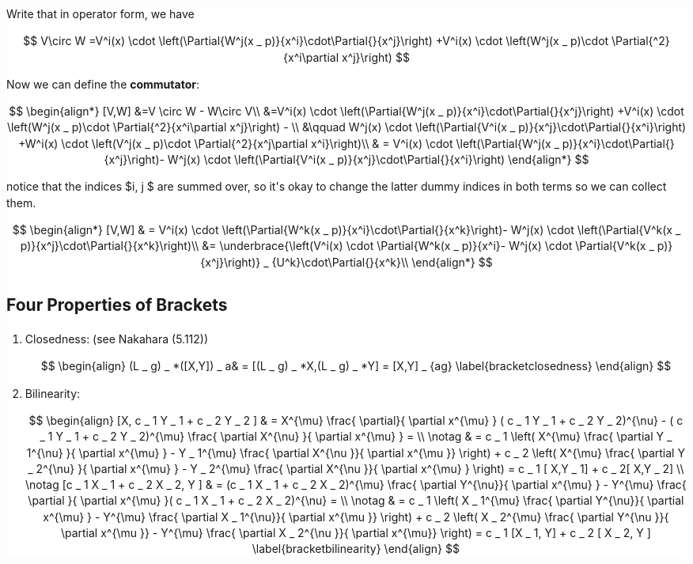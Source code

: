 Write that in operator form, we have

$$
V\circ W  =V^i(x) \cdot \left(\Partial{W^j(x _ p)}{x^i}\cdot\Partial{}{x^j}\right) +V^i(x) \cdot \left(W^j(x _ p)\cdot \Partial{^2}{x^i\partial x^j}\right)
$$

Now we can define the **commutator**:

$$
\begin{align*}
[V,W] &=V \circ W - W\circ V\\
&=V^i(x) \cdot \left(\Partial{W^j(x _ p)}{x^i}\cdot\Partial{}{x^j}\right) +V^i(x) \cdot \left(W^j(x _ p)\cdot \Partial{^2}{x^i\partial x^j}\right) - \\ 
&\qquad W^j(x) \cdot \left(\Partial{V^i(x _ p)}{x^j}\cdot\Partial{}{x^i}\right) +W^i(x) \cdot \left(V^j(x _ p)\cdot \Partial{^2}{x^j\partial x^i}\right)\\
& = V^i(x) \cdot \left(\Partial{W^j(x _ p)}{x^i}\cdot\Partial{}{x^j}\right)- W^j(x) \cdot \left(\Partial{V^i(x _ p)}{x^j}\cdot\Partial{}{x^i}\right)
\end{align*}
$$

notice that the indices $i, j $ are summed over, so it's okay to change the latter dummy indices in both terms so we can collect them.

$$
\begin{align*}
[V,W]  & = V^i(x) \cdot \left(\Partial{W^k(x _ p)}{x^i}\cdot\Partial{}{x^k}\right)- W^j(x) \cdot \left(\Partial{V^k(x _ p)}{x^j}\cdot\Partial{}{x^k}\right)\\
&= \underbrace{\left(V^i(x) \cdot \Partial{W^k(x _ p)}{x^i}- W^j(x) \cdot \Partial{V^k(x _ p)}{x^j}\right)} _ {U^k}\cdot\Partial{}{x^k}\\
\end{align*}
$$

## Four Properties of Brackets

1. Closedness: (see Nakahara (5.112))
   
   $$
   \begin{align}
   (L _ g) _ *([X,Y]) _ a& = [(L _ g) _ *X,(L _ g) _ *Y] = [X,Y] _ {ag}
    \label{bracketclosedness}
    \end{align}
   $$

2. Bilinearity:
   
   $$
   \begin{align}
               [X, c _ 1 Y _ 1 + c _ 2 Y _ 2 ] & = X^{\mu} \frac{ \partial}{ \partial x^{\mu} } ( c _ 1 Y _ 1 + c _ 2 Y _ 2)^{\nu} - ( c _ 1 Y _ 1 + c _ 2 Y _ 2)^{\mu}  \frac{ \partial X^{\nu} }{ \partial x^{\mu} } = \\ \notag
               & = c _ 1 \left( X^{\mu} \frac{ \partial Y _ 1^{\nu} }{ \partial x^{\mu}  } - Y _ 1^{\mu} \frac{ \partial X^{\nu }}{ \partial x^{\mu }} \right) + c _ 2 \left( X^{\mu} \frac{ \partial Y _ 2^{\nu} }{  \partial x^{\mu} } - Y _ 2^{\mu} \frac{ \partial X^{\nu }}{ \partial x^{\mu} } \right) = c _ 1 [ X,Y _ 1] + c _ 2[ X,Y _ 2]  \\ \notag
               [c _ 1 X _ 1 + c _ 2 X _ 2, Y ] & = (c _ 1 X _ 1 + c _ 2 X _ 2)^{\mu} \frac{ \partial Y^{\nu}}{ \partial x^{\mu} } - Y^{\mu} \frac{ \partial }{ \partial x^{\mu} }( c _ 1 X _ 1 + c _ 2 X _ 2)^{\nu} = \\ \notag
               & = c _ 1 \left( X _ 1^{\mu} \frac{ \partial Y^{\nu}}{ \partial x^{\mu} } - Y^{\mu} \frac{ \partial X _ 1^{\nu}}{ \partial x^{\mu }} \right) + c _ 2 \left( X _ 2^{\mu} \frac{ \partial Y^{\nu }}{ \partial x^{\mu }} - Y^{\mu} \frac{ \partial X _ 2^{\nu }}{ \partial x^{\mu}} \right) = c _ 1 [X _ 1, Y] + c _ 2 [ X _ 2, Y ] 
               \label{bracketbilinearity}
               \end{align}
   $$
